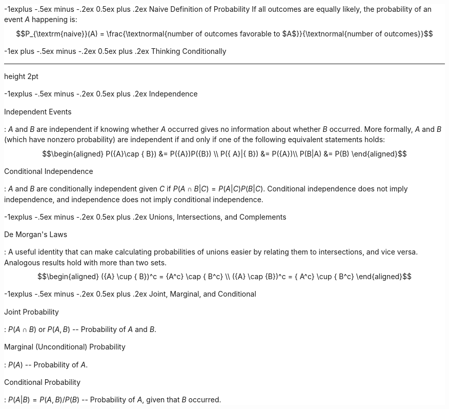 -1explus -.5ex minus -.2ex 0.5ex plus .2ex Naive Definition of
Probability If all outcomes are equally likely, the probability of an
event $A$ happening is:
$$P_{\textrm{naive}}(A) = \frac{\textnormal{number of outcomes favorable to $A$}}{\textnormal{number of outcomes}}$$

-1ex plus -.5ex minus -.2ex 0.5ex plus .2ex Thinking Conditionally

------------------------------------------------------------------------

height 2pt

-1explus -.5ex minus -.2ex 0.5ex plus .2ex Independence

Independent Events

:   $A$ and $B$ are independent if knowing whether $A$ occurred gives no
    information about whether $B$ occurred. More formally, $A$ and $B$
    (which have nonzero probability) are independent if and only if one
    of the following equivalent statements holds: $$\begin{aligned}
                P({A}\cap { B}) &= P({A})P({B}) \\
                P({ A}|{ B}) &= P({A})\\
                P(B|A) &= P(B)
               \end{aligned}$$

Conditional Independence

:   ${A}$ and ${B}$ are conditionally independent given ${C}$ if
    $P({A}\cap {B}|{C}) = P({A}|{C})P({B}|{C})$. Conditional
    independence does not imply independence, and independence does not
    imply conditional independence.

-1explus -.5ex minus -.2ex 0.5ex plus .2ex Unions, Intersections, and
Complements

De Morgan's Laws

:   A useful identity that can make calculating probabilities of unions
    easier by relating them to intersections, and vice versa. Analogous
    results hold with more than two sets. $$\begin{aligned}
            ({A} \cup { B})^c = {A^c} \cap { B^c} \\
            ({A} \cap {B})^c = { A^c} \cup { B^c}
               \end{aligned}$$

-1explus -.5ex minus -.2ex 0.5ex plus .2ex Joint, Marginal, and
Conditional

Joint Probability

:   $P({A} \cap {B})$ or $P({ A}, {B})$ -- Probability of ${ A}$ and
    ${B}$.

Marginal (Unconditional) Probability

:   $P({A})$ -- Probability of ${A}$.

Conditional Probability

:   $P({A}|{B}) = P(A,B)/P(B)$ -- Probability of ${A}$, given that ${B}$
    occurred.
